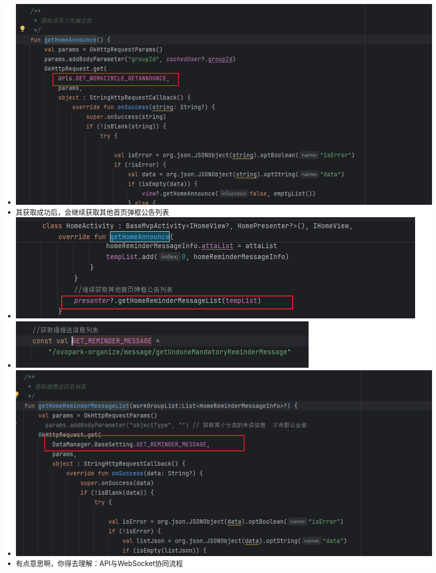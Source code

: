   - ![image-20250808155642421](../../_pic_/image-20250808155642421.png)
  - 其获取成功后，会继续获取其他首页弹框公告列表
  - ![image-20250808155739290](../../_pic_/image-20250808155739290.png)
  - ![image-20250808155758859](../../_pic_/image-20250808155758859.png)
  - ![image-20250808155749136](../../_pic_/image-20250808155749136.png)
- 有点意思啊，你得去理解：API与WebSocket协同流程